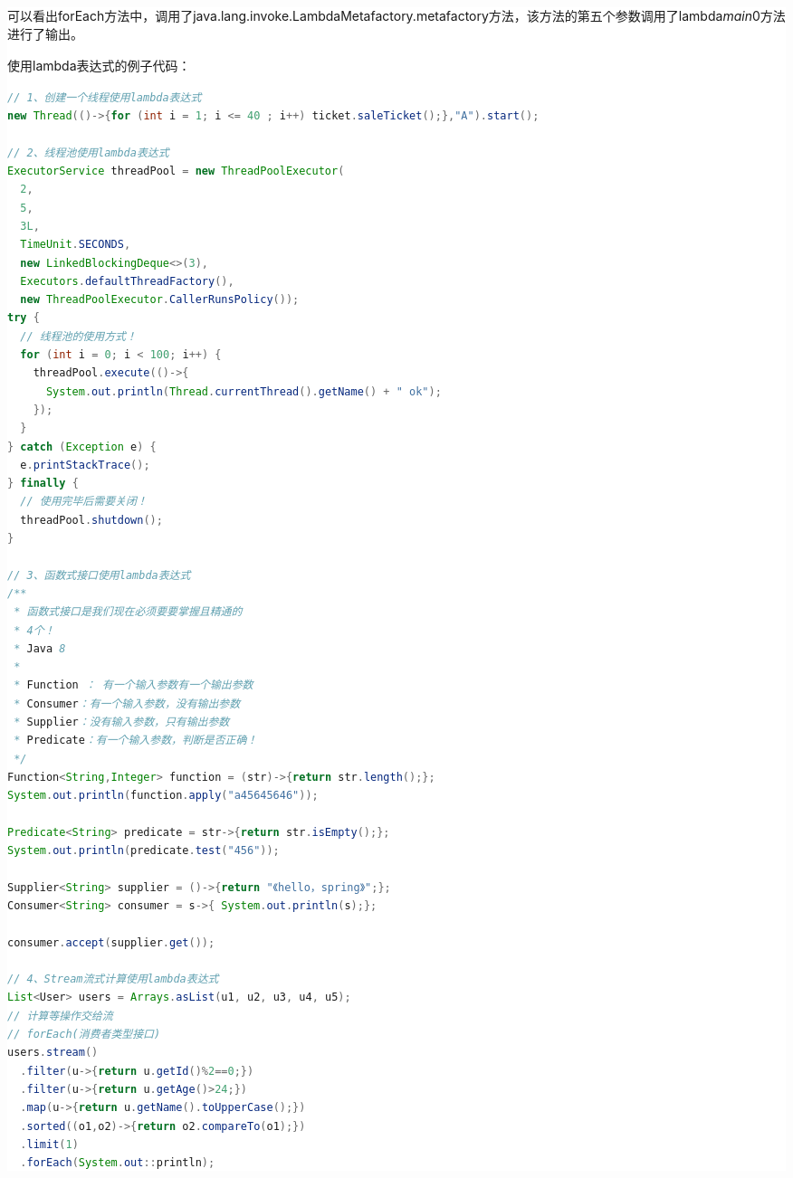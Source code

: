 可以看出forEach方法中，调用了java.lang.invoke.LambdaMetafactory.metafactory方法，该方法的第五个参数调用了lambda$main$0方法进行了输出。

使用lambda表达式的例子代码：

```java
// 1、创建一个线程使用lambda表达式
new Thread(()->{for (int i = 1; i <= 40 ; i++) ticket.saleTicket();},"A").start();

// 2、线程池使用lambda表达式
ExecutorService threadPool = new ThreadPoolExecutor(
  2,
  5,
  3L,
  TimeUnit.SECONDS,
  new LinkedBlockingDeque<>(3),
  Executors.defaultThreadFactory(),
  new ThreadPoolExecutor.CallerRunsPolicy());
try {
  // 线程池的使用方式！
  for (int i = 0; i < 100; i++) {
    threadPool.execute(()->{
      System.out.println(Thread.currentThread().getName() + " ok");
    });
  }
} catch (Exception e) {
  e.printStackTrace();
} finally {
  // 使用完毕后需要关闭！
  threadPool.shutdown();
}

// 3、函数式接口使用lambda表达式
/**
 * 函数式接口是我们现在必须要要掌握且精通的
 * 4个！
 * Java 8
 *
 * Function ： 有一个输入参数有一个输出参数
 * Consumer：有一个输入参数，没有输出参数
 * Supplier：没有输入参数，只有输出参数
 * Predicate：有一个输入参数，判断是否正确！
 */
Function<String,Integer> function = (str)->{return str.length();};
System.out.println(function.apply("a45645646"));

Predicate<String> predicate = str->{return str.isEmpty();};
System.out.println(predicate.test("456"));

Supplier<String> supplier = ()->{return "《hello，spring》";};
Consumer<String> consumer = s->{ System.out.println(s);};

consumer.accept(supplier.get());

// 4、Stream流式计算使用lambda表达式
List<User> users = Arrays.asList(u1, u2, u3, u4, u5);
// 计算等操作交给流
// forEach(消费者类型接口)
users.stream()
  .filter(u->{return u.getId()%2==0;})
  .filter(u->{return u.getAge()>24;})
  .map(u->{return u.getName().toUpperCase();})
  .sorted((o1,o2)->{return o2.compareTo(o1);})
  .limit(1)
  .forEach(System.out::println);
```